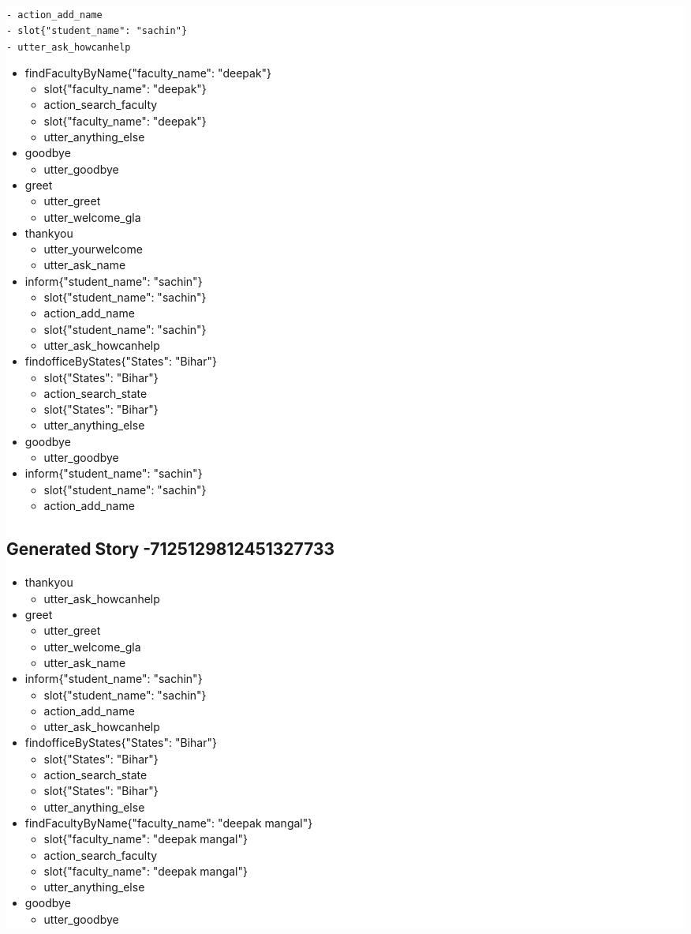     - action_add_name
    - slot{"student_name": "sachin"}
    - utter_ask_howcanhelp
* findFacultyByName{"faculty_name": "deepak"}
    - slot{"faculty_name": "deepak"}
    - action_search_faculty
    - slot{"faculty_name": "deepak"}
    - utter_anything_else
* goodbye
    - utter_goodbye
* greet
    - utter_greet
    - utter_welcome_gla
* thankyou
    - utter_yourwelcome
    - utter_ask_name
* inform{"student_name": "sachin"}
    - slot{"student_name": "sachin"}
    - action_add_name
    - slot{"student_name": "sachin"}
    - utter_ask_howcanhelp
* findofficeByStates{"States": "Bihar"}
    - slot{"States": "Bihar"}
    - action_search_state
    - slot{"States": "Bihar"}
    - utter_anything_else
* goodbye
    - utter_goodbye
* inform{"student_name": "sachin"}
    - slot{"student_name": "sachin"}
    - action_add_name

## Generated Story -7125129812451327733
* thankyou
    - utter_ask_howcanhelp
* greet
    - utter_greet
    - utter_welcome_gla
    - utter_ask_name
* inform{"student_name": "sachin"}
    - slot{"student_name": "sachin"}
    - action_add_name
    - utter_ask_howcanhelp
* findofficeByStates{"States": "Bihar"}
    - slot{"States": "Bihar"}
    - action_search_state
    - slot{"States": "Bihar"}
    - utter_anything_else
* findFacultyByName{"faculty_name": "deepak mangal"}
    - slot{"faculty_name": "deepak mangal"}
    - action_search_faculty
    - slot{"faculty_name": "deepak mangal"}
    - utter_anything_else
* goodbye
    - utter_goodbye

